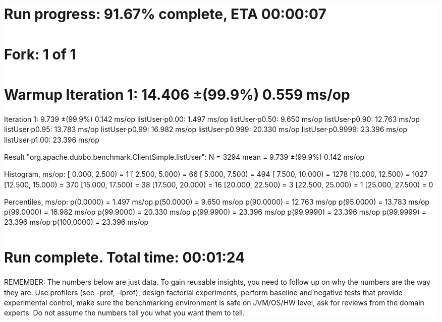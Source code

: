 # Run progress: 91.67% complete, ETA 00:00:07
# Fork: 1 of 1
# Warmup Iteration   1: 14.406 ±(99.9%) 0.559 ms/op
Iteration   1: 9.739 ±(99.9%) 0.142 ms/op
                 listUser·p0.00:   1.497 ms/op
                 listUser·p0.50:   9.650 ms/op
                 listUser·p0.90:   12.763 ms/op
                 listUser·p0.95:   13.783 ms/op
                 listUser·p0.99:   16.982 ms/op
                 listUser·p0.999:  20.330 ms/op
                 listUser·p0.9999: 23.396 ms/op
                 listUser·p1.00:   23.396 ms/op



Result "org.apache.dubbo.benchmark.ClientSimple.listUser":
  N = 3294
  mean =      9.739 ±(99.9%) 0.142 ms/op

  Histogram, ms/op:
    [ 0.000,  2.500) = 1 
    [ 2.500,  5.000) = 66 
    [ 5.000,  7.500) = 494 
    [ 7.500, 10.000) = 1278 
    [10.000, 12.500) = 1027 
    [12.500, 15.000) = 370 
    [15.000, 17.500) = 38 
    [17.500, 20.000) = 16 
    [20.000, 22.500) = 3 
    [22.500, 25.000) = 1 
    [25.000, 27.500) = 0 

  Percentiles, ms/op:
      p(0.0000) =      1.497 ms/op
     p(50.0000) =      9.650 ms/op
     p(90.0000) =     12.763 ms/op
     p(95.0000) =     13.783 ms/op
     p(99.0000) =     16.982 ms/op
     p(99.9000) =     20.330 ms/op
     p(99.9900) =     23.396 ms/op
     p(99.9990) =     23.396 ms/op
     p(99.9999) =     23.396 ms/op
    p(100.0000) =     23.396 ms/op


# Run complete. Total time: 00:01:24

REMEMBER: The numbers below are just data. To gain reusable insights, you need to follow up on
why the numbers are the way they are. Use profilers (see -prof, -lprof), design factorial
experiments, perform baseline and negative tests that provide experimental control, make sure
the benchmarking environment is safe on JVM/OS/HW level, ask for reviews from the domain experts.
Do not assume the numbers tell you what you want them to tell.
